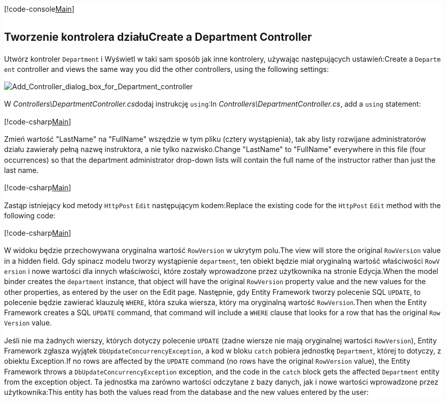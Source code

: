 [!code-console[Main](handling-concurrency-with-the-entity-framework-in-an-asp-net-mvc-application/samples/sample3.cmd)]

## <a name="create-a-department-controller"></a><span data-ttu-id="d2575-188">Tworzenie kontrolera działu</span><span class="sxs-lookup"><span data-stu-id="d2575-188">Create a Department Controller</span></span>

<span data-ttu-id="d2575-189">Utwórz kontroler `Department` i Wyświetl w taki sam sposób jak inne kontrolery, używając następujących ustawień:</span><span class="sxs-lookup"><span data-stu-id="d2575-189">Create a `Department` controller and views the same way you did the other controllers, using the following settings:</span></span>

![Add_Controller_dialog_box_for_Department_controller](https://asp.net/media/2578041/Windows-Live-Writer_Handling-C.NET-MVC-Application-7-of-10h1_AFDC_Add_Controller_dialog_box_for_Department_controller_d1d9c788-f970-4d6a-9f5a-1eddc84330b7.png)

<span data-ttu-id="d2575-191">W *Controllers\DepartmentController.cs*dodaj instrukcję `using`:</span><span class="sxs-lookup"><span data-stu-id="d2575-191">In *Controllers\DepartmentController.cs*, add a `using` statement:</span></span>

[!code-csharp[Main](handling-concurrency-with-the-entity-framework-in-an-asp-net-mvc-application/samples/sample4.cs)]

<span data-ttu-id="d2575-192">Zmień wartość "LastName" na "FullName" wszędzie w tym pliku (cztery wystąpienia), tak aby listy rozwijane administratorów działu zawierały pełną nazwę instruktora, a nie tylko nazwisko.</span><span class="sxs-lookup"><span data-stu-id="d2575-192">Change "LastName" to "FullName" everywhere in this file (four occurrences) so that the department administrator drop-down lists will contain the full name of the instructor rather than just the last name.</span></span>

[!code-csharp[Main](handling-concurrency-with-the-entity-framework-in-an-asp-net-mvc-application/samples/sample5.cs?highlight=1)]

<span data-ttu-id="d2575-193">Zastąp istniejący kod metody `HttpPost` `Edit` następującym kodem:</span><span class="sxs-lookup"><span data-stu-id="d2575-193">Replace the existing code for the `HttpPost` `Edit` method with the following code:</span></span>

[!code-csharp[Main](handling-concurrency-with-the-entity-framework-in-an-asp-net-mvc-application/samples/sample6.cs)]

<span data-ttu-id="d2575-194">W widoku będzie przechowywana oryginalna wartość `RowVersion` w ukrytym polu.</span><span class="sxs-lookup"><span data-stu-id="d2575-194">The view will store the original `RowVersion` value in a hidden field.</span></span> <span data-ttu-id="d2575-195">Gdy spinacz modelu tworzy wystąpienie `department`, ten obiekt będzie miał oryginalną wartość właściwości `RowVersion` i nowe wartości dla innych właściwości, które zostały wprowadzone przez użytkownika na stronie Edycja.</span><span class="sxs-lookup"><span data-stu-id="d2575-195">When the model binder creates the `department` instance, that object will have the original `RowVersion` property value and the new values for the other properties, as entered by the user on the Edit page.</span></span> <span data-ttu-id="d2575-196">Następnie, gdy Entity Framework tworzy polecenie SQL `UPDATE`, to polecenie będzie zawierać klauzulę `WHERE`, która szuka wiersza, który ma oryginalną wartość `RowVersion`.</span><span class="sxs-lookup"><span data-stu-id="d2575-196">Then when the Entity Framework creates a SQL `UPDATE` command, that command will include a `WHERE` clause that looks for a row that has the original `RowVersion` value.</span></span>

<span data-ttu-id="d2575-197">Jeśli nie ma żadnych wierszy, których dotyczy polecenie `UPDATE` (żadne wiersze nie mają oryginalnej wartości `RowVersion`), Entity Framework zgłasza wyjątek `DbUpdateConcurrencyException`, a kod w bloku `catch` pobiera jednostkę `Department`, której to dotyczy, z obiektu Exception.</span><span class="sxs-lookup"><span data-stu-id="d2575-197">If no rows are affected by the `UPDATE` command (no rows have the original `RowVersion` value), the Entity Framework throws a `DbUpdateConcurrencyException` exception, and the code in the `catch` block gets the affected `Department` entity from the exception object.</span></span> <span data-ttu-id="d2575-198">Ta jednostka ma zarówno wartości odczytane z bazy danych, jak i nowe wartości wprowadzone przez użytkownika:</span><span class="sxs-lookup"><span data-stu-id="d2575-198">This entity has both the values read from the database and the new values entered by the user:</span></span>
